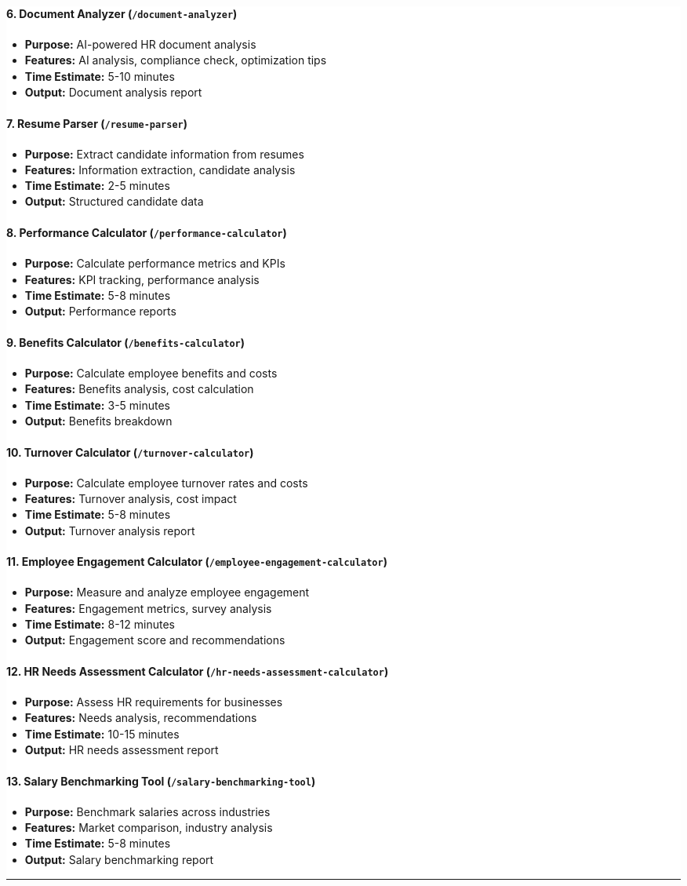 #### **6. Document Analyzer** (`/document-analyzer`)
- **Purpose:** AI-powered HR document analysis
- **Features:** AI analysis, compliance check, optimization tips
- **Time Estimate:** 5-10 minutes
- **Output:** Document analysis report

#### **7. Resume Parser** (`/resume-parser`)
- **Purpose:** Extract candidate information from resumes
- **Features:** Information extraction, candidate analysis
- **Time Estimate:** 2-5 minutes
- **Output:** Structured candidate data

#### **8. Performance Calculator** (`/performance-calculator`)
- **Purpose:** Calculate performance metrics and KPIs
- **Features:** KPI tracking, performance analysis
- **Time Estimate:** 5-8 minutes
- **Output:** Performance reports

#### **9. Benefits Calculator** (`/benefits-calculator`)
- **Purpose:** Calculate employee benefits and costs
- **Features:** Benefits analysis, cost calculation
- **Time Estimate:** 3-5 minutes
- **Output:** Benefits breakdown

#### **10. Turnover Calculator** (`/turnover-calculator`)
- **Purpose:** Calculate employee turnover rates and costs
- **Features:** Turnover analysis, cost impact
- **Time Estimate:** 5-8 minutes
- **Output:** Turnover analysis report

#### **11. Employee Engagement Calculator** (`/employee-engagement-calculator`)
- **Purpose:** Measure and analyze employee engagement
- **Features:** Engagement metrics, survey analysis
- **Time Estimate:** 8-12 minutes
- **Output:** Engagement score and recommendations

#### **12. HR Needs Assessment Calculator** (`/hr-needs-assessment-calculator`)
- **Purpose:** Assess HR requirements for businesses
- **Features:** Needs analysis, recommendations
- **Time Estimate:** 10-15 minutes
- **Output:** HR needs assessment report

#### **13. Salary Benchmarking Tool** (`/salary-benchmarking-tool`)
- **Purpose:** Benchmark salaries across industries
- **Features:** Market comparison, industry analysis
- **Time Estimate:** 5-8 minutes
- **Output:** Salary benchmarking report

---